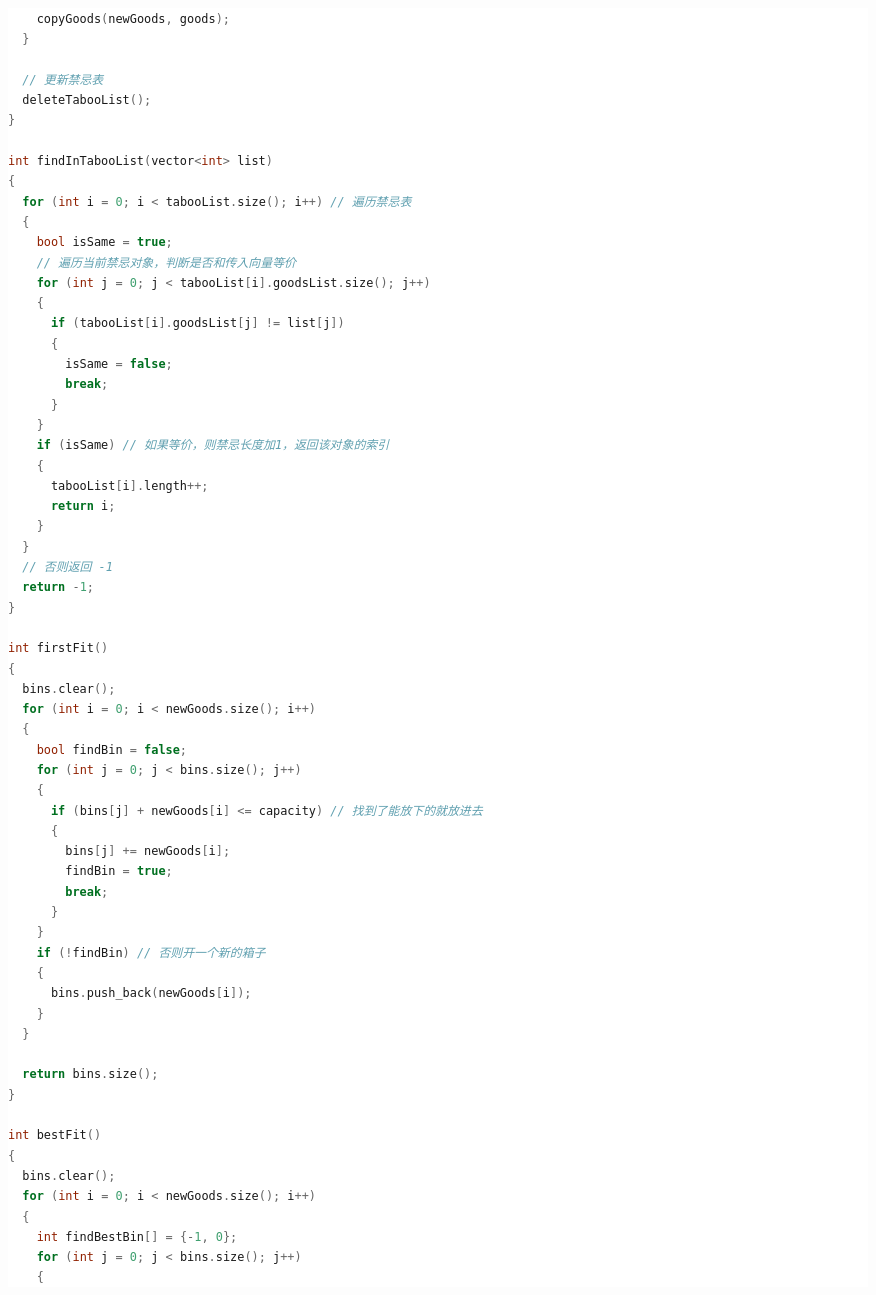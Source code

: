 ```cpp
    copyGoods(newGoods, goods);
  }

  // 更新禁忌表
  deleteTabooList();
}

int findInTabooList(vector<int> list)
{
  for (int i = 0; i < tabooList.size(); i++) // 遍历禁忌表
  {
    bool isSame = true;
    // 遍历当前禁忌对象，判断是否和传入向量等价
    for (int j = 0; j < tabooList[i].goodsList.size(); j++)
    {
      if (tabooList[i].goodsList[j] != list[j])
      {
        isSame = false;
        break;
      }
    }
    if (isSame) // 如果等价，则禁忌长度加1，返回该对象的索引
    {
      tabooList[i].length++;
      return i;
    }
  }
  // 否则返回 -1
  return -1;
}

int firstFit()
{
  bins.clear();
  for (int i = 0; i < newGoods.size(); i++)
  {
    bool findBin = false;
    for (int j = 0; j < bins.size(); j++)
    {
      if (bins[j] + newGoods[i] <= capacity) // 找到了能放下的就放进去
      {
        bins[j] += newGoods[i];
        findBin = true;
        break;
      }
    }
    if (!findBin) // 否则开一个新的箱子
    {
      bins.push_back(newGoods[i]);
    }
  }

  return bins.size();
}

int bestFit()
{
  bins.clear();
  for (int i = 0; i < newGoods.size(); i++)
  {
    int findBestBin[] = {-1, 0};
    for (int j = 0; j < bins.size(); j++)
    {
```